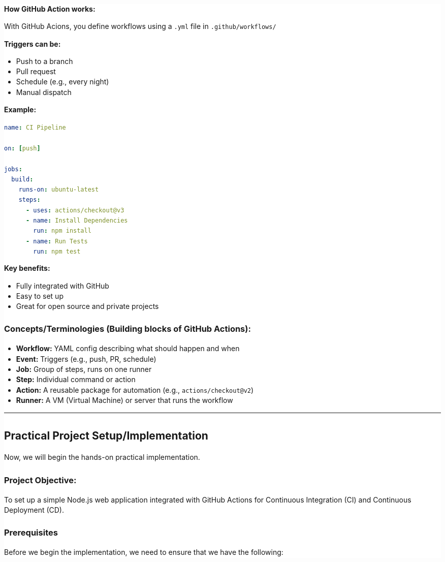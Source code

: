 **How GitHub Action works:**

With GitHub Acions, you define workflows using a `.yml` file in `.github/workflows/`

**Triggers can be:**
- Push to a branch
- Pull request
- Schedule (e.g., every night)
- Manual dispatch

**Example:**

```yaml
name: CI Pipeline

on: [push]

jobs:
  build:
    runs-on: ubuntu-latest
    steps:
      - uses: actions/checkout@v3
      - name: Install Dependencies
        run: npm install
      - name: Run Tests
        run: npm test
```

**Key benefits:**
- Fully integrated with GitHub
- Easy to set up
- Great for open source and private projects

### Concepts/Terminologies (Building blocks of  GitHub Actions):

* **Workflow:** YAML config describing what should happen and when
* **Event:** Triggers (e.g., push, PR, schedule)
* **Job:** Group of steps, runs on one runner
* **Step:** Individual command or action
* **Action:** A reusable package for automation (e.g., `actions/checkout@v2`)
* **Runner:** A VM (Virtual Machine) or server that runs the workflow


---

## **Practical Project Setup/Implementation**

Now, we will begin the hands-on practical implementation.

### Project Objective: 
To set up a simple Node.js web application integrated with GitHub Actions for Continuous Integration (CI) and Continuous Deployment (CD).

### Prerequisites
Before we begin the implementation, we need to ensure that we have the following:
